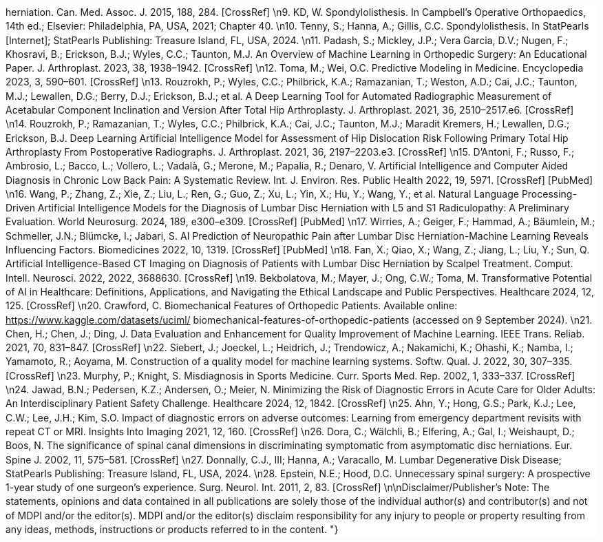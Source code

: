 herniation. Can. Med. Assoc. J. 2015, 188, 284. [CrossRef]   \n9. KD, W. Spondylolisthesis. In Campbell’s Operative Orthopaedics, 14th ed.; Elsevier: Philadelphia, PA, USA, 2021; Chapter 40.   \n10. Tenny, S.; Hanna, A.; Gillis, C.C. Spondylolisthesis. In StatPearls [Internet]; StatPearls Publishing: Treasure Island, FL, USA, 2024.   \n11. Padash, S.; Mickley, J.P.; Vera Garcia, D.V.; Nugen, F.; Khosravi, B.; Erickson, B.J.; Wyles, C.C.; Taunton, M.J. An Overview of Machine Learning in Orthopedic Surgery: An Educational Paper. J. Arthroplast. 2023, 38, 1938–1942. [CrossRef]   \n12. Toma, M.; Wei, O.C. Predictive Modeling in Medicine. Encyclopedia 2023, 3, 590–601. [CrossRef]   \n13. Rouzrokh, P.; Wyles, C.C.; Philbrick, K.A.; Ramazanian, T.; Weston, A.D.; Cai, J.C.; Taunton, M.J.; Lewallen, D.G.; Berry, D.J.; Erickson, B.J.; et al. A Deep Learning Tool for Automated Radiographic Measurement of Acetabular Component Inclination and Version After Total Hip Arthroplasty. J. Arthroplast. 2021, 36, 2510–2517.e6. [CrossRef]   \n14. Rouzrokh, P.; Ramazanian, T.; Wyles, C.C.; Philbrick, K.A.; Cai, J.C.; Taunton, M.J.; Maradit Kremers, H.; Lewallen, D.G.; Erickson, B.J. Deep Learning Artificial Intelligence Model for Assessment of Hip Dislocation Risk Following Primary Total Hip Arthroplasty From Postoperative Radiographs. J. Arthroplast. 2021, 36, 2197–2203.e3. [CrossRef]   \n15. D’Antoni, F.; Russo, F.; Ambrosio, L.; Bacco, L.; Vollero, L.; Vadalà, G.; Merone, M.; Papalia, R.; Denaro, V. Artificial Intelligence and Computer Aided Diagnosis in Chronic Low Back Pain: A Systematic Review. Int. J. Environ. Res. Public Health 2022, 19, 5971. [CrossRef] [PubMed]   \n16. Wang, P.; Zhang, Z.; Xie, Z.; Liu, L.; Ren, G.; Guo, Z.; Xu, L.; Yin, X.; Hu, Y.; Wang, Y.; et al. Natural Language Processing-Driven Artificial Intelligence Models for the Diagnosis of Lumbar Disc Herniation with L5 and S1 Radiculopathy: A Preliminary Evaluation. World Neurosurg. 2024, 189, e300–e309. [CrossRef] [PubMed]   \n17. Wirries, A.; Geiger, F.; Hammad, A.; Bäumlein, M.; Schmeller, J.N.; Blümcke, I.; Jabari, S. AI Prediction of Neuropathic Pain after Lumbar Disc Herniation-Machine Learning Reveals Influencing Factors. Biomedicines 2022, 10, 1319. [CrossRef] [PubMed]   \n18. Fan, X.; Qiao, X.; Wang, Z.; Jiang, L.; Liu, Y.; Sun, Q. Artificial Intelligence-Based CT Imaging on Diagnosis of Patients with Lumbar Disc Herniation by Scalpel Treatment. Comput. Intell. Neurosci. 2022, 2022, 3688630. [CrossRef]   \n19. Bekbolatova, M.; Mayer, J.; Ong, C.W.; Toma, M. Transformative Potential of AI in Healthcare: Definitions, Applications, and Navigating the Ethical Landscape and Public Perspectives. Healthcare 2024, 12, 125. [CrossRef]   \n20. Crawford, C. Biomechanical Features of Orthopedic Patients. Available online: https://www.kaggle.com/datasets/uciml/ biomechanical-features-of-orthopedic-patients (accessed on 9 September 2024).   \n21. Chen, H.; Chen, J.; Ding, J. Data Evaluation and Enhancement for Quality Improvement of Machine Learning. IEEE Trans. Reliab. 2021, 70, 831–847. [CrossRef]   \n22. Siebert, J.; Joeckel, L.; Heidrich, J.; Trendowicz, A.; Nakamichi, K.; Ohashi, K.; Namba, I.; Yamamoto, R.; Aoyama, M. Construction of a quality model for machine learning systems. Softw. Qual. J. 2022, 30, 307–335. [CrossRef]   \n23. Murphy, P.; Knight, S. Misdiagnosis in Sports Medicine. Curr. Sports Med. Rep. 2002, 1, 333–337. [CrossRef]   \n24. Jawad, B.N.; Pedersen, K.Z.; Andersen, O.; Meier, N. Minimizing the Risk of Diagnostic Errors in Acute Care for Older Adults: An Interdisciplinary Patient Safety Challenge. Healthcare 2024, 12, 1842. [CrossRef]   \n25. Ahn, Y.; Hong, G.S.; Park, K.J.; Lee, C.W.; Lee, J.H.; Kim, S.O. Impact of diagnostic errors on adverse outcomes: Learning from emergency department revisits with repeat CT or MRI. Insights Into Imaging 2021, 12, 160. [CrossRef]   \n26. Dora, C.; Wälchli, B.; Elfering, A.; Gal, I.; Weishaupt, D.; Boos, N. The significance of spinal canal dimensions in discriminating symptomatic from asymptomatic disc herniations. Eur. Spine J. 2002, 11, 575–581. [CrossRef]   \n27. Donnally, C.J., III; Hanna, A.; Varacallo, M. Lumbar Degenerative Disk Disease; StatPearls Publishing: Treasure Island, FL, USA, 2024.   \n28. Epstein, N.E.; Hood, D.C. Unnecessary spinal surgery: A prospective 1-year study of one surgeon’s experience. Surg. Neurol. Int. 2011, 2, 83. [CrossRef]  \n\nDisclaimer/Publisher’s Note: The statements, opinions and data contained in all publications are solely those of the individual author(s) and contributor(s) and not of MDPI and/or the editor(s). MDPI and/or the editor(s) disclaim responsibility for any injury to people or property resulting from any ideas, methods, instructions or products referred to in the content.  "}